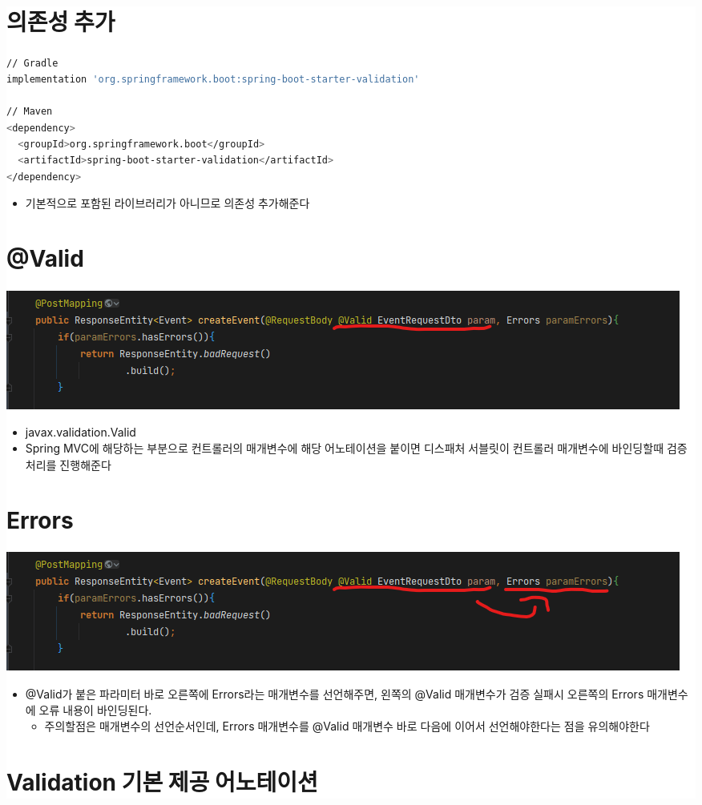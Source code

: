 # 의존성 추가

```bash
// Gradle
implementation 'org.springframework.boot:spring-boot-starter-validation'

// Maven
<dependency>
  <groupId>org.springframework.boot</groupId>
  <artifactId>spring-boot-starter-validation</artifactId>
</dependency>
```

- 기본적으로 포함된 라이브러리가 아니므로 의존성 추가해준다

# @Valid

![img.png](img.png)

- javax.validation.Valid
- Spring MVC에 해당하는 부분으로 컨트롤러의 매개변수에 해당 어노테이션을 붙이면 디스패처 서블릿이 컨트롤러 매개변수에 바인딩할때 검증처리를 진행해준다

# Errors

![img_1.png](img_1.png)

- @Valid가 붙은 파라미터 바로 오른쪽에 Errors라는 매개변수를 선언해주면, 왼쪽의 @Valid 매개변수가 검증 실패시 오른쪽의 Errors 매개변수에 오류 내용이 바인딩된다.
  - 주의할점은 매개변수의 선언순서인데, Errors 매개변수를 @Valid 매개변수 바로 다음에 이어서 선언해야한다는 점을 유의해야한다

# Validation 기본 제공 어노테이션
